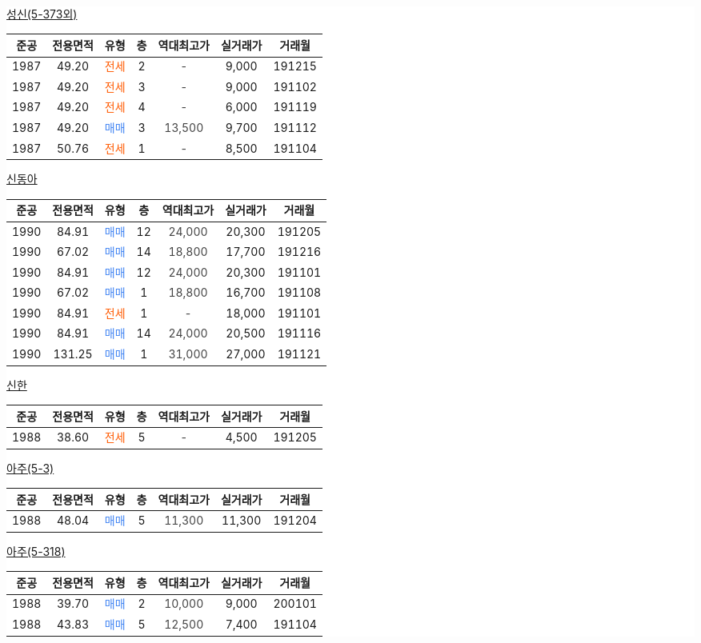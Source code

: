 [성신(5-373외)](https://search.naver.com/search.naver?query=%EC%9D%B8%EC%B2%9C%EA%B4%91%EC%97%AD%EC%8B%9C+%EB%82%A8%EB%8F%99%EA%B5%AC+%EB%A7%8C%EC%88%98%EB%8F%99+%EC%84%B1%EC%8B%A0%285-373%EC%99%B8%29)

|준공|전용면적|유형|층|역대최고가|실거래가|거래월|
|:---:|:---:|:---:|:---:|:---:|:---:|:---:|
|1987|49.20|<span style="color:#ff5a00">전세</span>|2|<span style="color:#444444">-</span>|9,000|191215|
|1987|49.20|<span style="color:#ff5a00">전세</span>|3|<span style="color:#444444">-</span>|9,000|191102|
|1987|49.20|<span style="color:#ff5a00">전세</span>|4|<span style="color:#444444">-</span>|6,000|191119|
|1987|49.20|<span style="color:#4285f3">매매</span>|3|<span style="color:#444444">13,500</span>|9,700|191112|
|1987|50.76|<span style="color:#ff5a00">전세</span>|1|<span style="color:#444444">-</span>|8,500|191104|

[신동아](https://search.naver.com/search.naver?query=%EC%9D%B8%EC%B2%9C%EA%B4%91%EC%97%AD%EC%8B%9C+%EB%82%A8%EB%8F%99%EA%B5%AC+%EB%A7%8C%EC%88%98%EB%8F%99+%EC%8B%A0%EB%8F%99%EC%95%84)

|준공|전용면적|유형|층|역대최고가|실거래가|거래월|
|:---:|:---:|:---:|:---:|:---:|:---:|:---:|
|1990|84.91|<span style="color:#4285f3">매매</span>|12|<span style="color:#444444">24,000</span>|20,300|191205|
|1990|67.02|<span style="color:#4285f3">매매</span>|14|<span style="color:#444444">18,800</span>|17,700|191216|
|1990|84.91|<span style="color:#4285f3">매매</span>|12|<span style="color:#444444">24,000</span>|20,300|191101|
|1990|67.02|<span style="color:#4285f3">매매</span>|1|<span style="color:#444444">18,800</span>|16,700|191108|
|1990|84.91|<span style="color:#ff5a00">전세</span>|1|<span style="color:#444444">-</span>|18,000|191101|
|1990|84.91|<span style="color:#4285f3">매매</span>|14|<span style="color:#444444">24,000</span>|20,500|191116|
|1990|131.25|<span style="color:#4285f3">매매</span>|1|<span style="color:#444444">31,000</span>|27,000|191121|

[신한](https://search.naver.com/search.naver?query=%EC%9D%B8%EC%B2%9C%EA%B4%91%EC%97%AD%EC%8B%9C+%EB%82%A8%EB%8F%99%EA%B5%AC+%EB%A7%8C%EC%88%98%EB%8F%99+%EC%8B%A0%ED%95%9C)

|준공|전용면적|유형|층|역대최고가|실거래가|거래월|
|:---:|:---:|:---:|:---:|:---:|:---:|:---:|
|1988|38.60|<span style="color:#ff5a00">전세</span>|5|<span style="color:#444444">-</span>|4,500|191205|

[아주(5-3)](https://search.naver.com/search.naver?query=%EC%9D%B8%EC%B2%9C%EA%B4%91%EC%97%AD%EC%8B%9C+%EB%82%A8%EB%8F%99%EA%B5%AC+%EB%A7%8C%EC%88%98%EB%8F%99+%EC%95%84%EC%A3%BC%285-3%29)

|준공|전용면적|유형|층|역대최고가|실거래가|거래월|
|:---:|:---:|:---:|:---:|:---:|:---:|:---:|
|1988|48.04|<span style="color:#4285f3">매매</span>|5|<span style="color:#444444">11,300</span>|11,300|191204|

[아주(5-318)](https://search.naver.com/search.naver?query=%EC%9D%B8%EC%B2%9C%EA%B4%91%EC%97%AD%EC%8B%9C+%EB%82%A8%EB%8F%99%EA%B5%AC+%EB%A7%8C%EC%88%98%EB%8F%99+%EC%95%84%EC%A3%BC%285-318%29)

|준공|전용면적|유형|층|역대최고가|실거래가|거래월|
|:---:|:---:|:---:|:---:|:---:|:---:|:---:|
|1988|39.70|<span style="color:#4285f3">매매</span>|2|<span style="color:#444444">10,000</span>|9,000|200101|
|1988|43.83|<span style="color:#4285f3">매매</span>|5|<span style="color:#444444">12,500</span>|7,400|191104|
